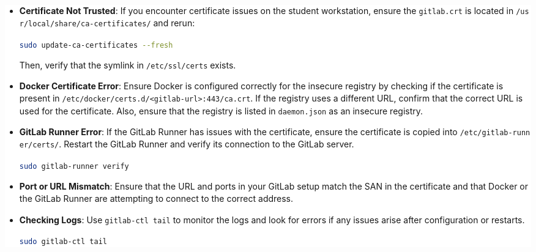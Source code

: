 - **Certificate Not Trusted**:
  If you encounter certificate issues on the student workstation, ensure the `gitlab.crt` is located in `/usr/local/share/ca-certificates/` and rerun:

  ```bash
  sudo update-ca-certificates --fresh
  ```

  Then, verify that the symlink in `/etc/ssl/certs` exists.

- **Docker Certificate Error**:
  Ensure Docker is configured correctly for the insecure registry by checking if the certificate is present in `/etc/docker/certs.d/<gitlab-url>:443/ca.crt`. If the registry uses a different URL, confirm that the correct URL is used for the certificate. Also, ensure that the registry is listed in `daemon.json` as an insecure registry.

- **GitLab Runner Error**:
  If the GitLab Runner has issues with the certificate, ensure the certificate is copied into `/etc/gitlab-runner/certs/`. Restart the GitLab Runner and verify its connection to the GitLab server.

    ```bash
    sudo gitlab-runner verify
    ```

- **Port or URL Mismatch**:
  Ensure that the URL and ports in your GitLab setup match the SAN in the certificate and that Docker or the GitLab Runner are attempting to connect to the correct address.

- **Checking Logs**:
  Use `gitlab-ctl tail` to monitor the logs and look for errors if any issues arise after configuration or restarts.

    ```bash
    sudo gitlab-ctl tail
    ```
